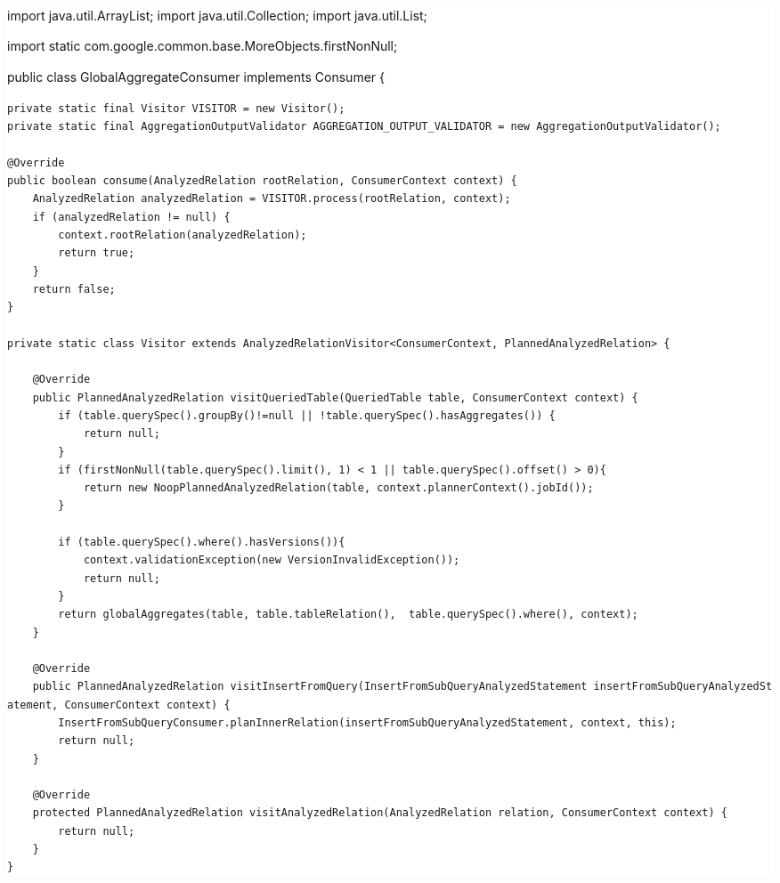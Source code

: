 import java.util.ArrayList;
import java.util.Collection;
import java.util.List;

import static com.google.common.base.MoreObjects.firstNonNull;


public class GlobalAggregateConsumer implements Consumer {

    private static final Visitor VISITOR = new Visitor();
    private static final AggregationOutputValidator AGGREGATION_OUTPUT_VALIDATOR = new AggregationOutputValidator();

    @Override
    public boolean consume(AnalyzedRelation rootRelation, ConsumerContext context) {
        AnalyzedRelation analyzedRelation = VISITOR.process(rootRelation, context);
        if (analyzedRelation != null) {
            context.rootRelation(analyzedRelation);
            return true;
        }
        return false;
    }

    private static class Visitor extends AnalyzedRelationVisitor<ConsumerContext, PlannedAnalyzedRelation> {

        @Override
        public PlannedAnalyzedRelation visitQueriedTable(QueriedTable table, ConsumerContext context) {
            if (table.querySpec().groupBy()!=null || !table.querySpec().hasAggregates()) {
                return null;
            }
            if (firstNonNull(table.querySpec().limit(), 1) < 1 || table.querySpec().offset() > 0){
                return new NoopPlannedAnalyzedRelation(table, context.plannerContext().jobId());
            }

            if (table.querySpec().where().hasVersions()){
                context.validationException(new VersionInvalidException());
                return null;
            }
            return globalAggregates(table, table.tableRelation(),  table.querySpec().where(), context);
        }

        @Override
        public PlannedAnalyzedRelation visitInsertFromQuery(InsertFromSubQueryAnalyzedStatement insertFromSubQueryAnalyzedStatement, ConsumerContext context) {
            InsertFromSubQueryConsumer.planInnerRelation(insertFromSubQueryAnalyzedStatement, context, this);
            return null;
        }

        @Override
        protected PlannedAnalyzedRelation visitAnalyzedRelation(AnalyzedRelation relation, ConsumerContext context) {
            return null;
        }
    }
